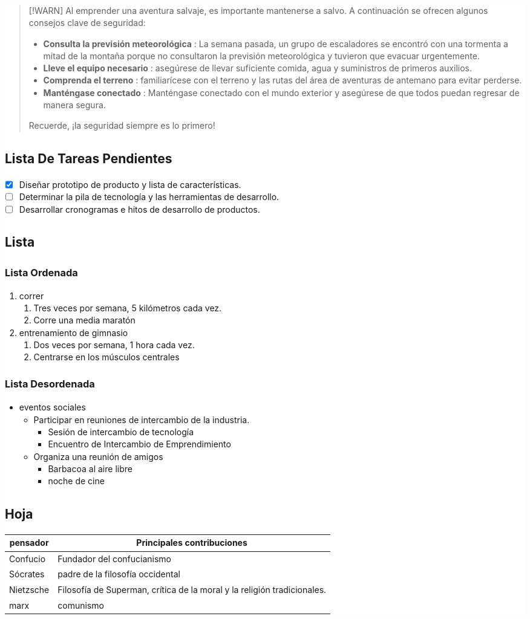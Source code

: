 > [!WARN]
> Al emprender una aventura salvaje, es importante mantenerse a salvo. A continuación se ofrecen algunos consejos clave de seguridad:
>
> - **Consulta la previsión meteorológica** : La semana pasada, un grupo de escaladores se encontró con una tormenta a mitad de la montaña porque no consultaron la previsión meteorológica y tuvieron que evacuar urgentemente.
> - **Lleve el equipo necesario** : asegúrese de llevar suficiente comida, agua y suministros de primeros auxilios.
> - **Comprenda el terreno** : familiarícese con el terreno y las rutas del área de aventuras de antemano para evitar perderse.
> - **Manténgase conectado** : Manténgase conectado con el mundo exterior y asegúrese de que todos puedan regresar de manera segura.
>
> Recuerde, ¡la seguridad siempre es lo primero!

## Lista De Tareas Pendientes

- [x] Diseñar prototipo de producto y lista de características.
- [ ] Determinar la pila de tecnología y las herramientas de desarrollo.
- [ ] Desarrollar cronogramas e hitos de desarrollo de productos.

## Lista

### Lista Ordenada

1. correr
   1. Tres veces por semana, 5 kilómetros cada vez.
   1. Corre una media maratón
1. entrenamiento de gimnasio
   1. Dos veces por semana, 1 hora cada vez.
   1. Centrarse en los músculos centrales

### Lista Desordenada

* eventos sociales
  - Participar en reuniones de intercambio de la industria.
    + Sesión de intercambio de tecnología
    + Encuentro de Intercambio de Emprendimiento
  - Organiza una reunión de amigos
    + Barbacoa al aire libre
    + noche de cine

## Hoja

| pensador       | Principales contribuciones                           |
|--------------|------------------------------------|
| Confucio         | Fundador del confucianismo |
| Sócrates     | padre de la filosofía occidental  |
| Nietzsche         | Filosofía de Superman, crítica de la moral y la religión tradicionales.       |
| marx       | comunismo |
